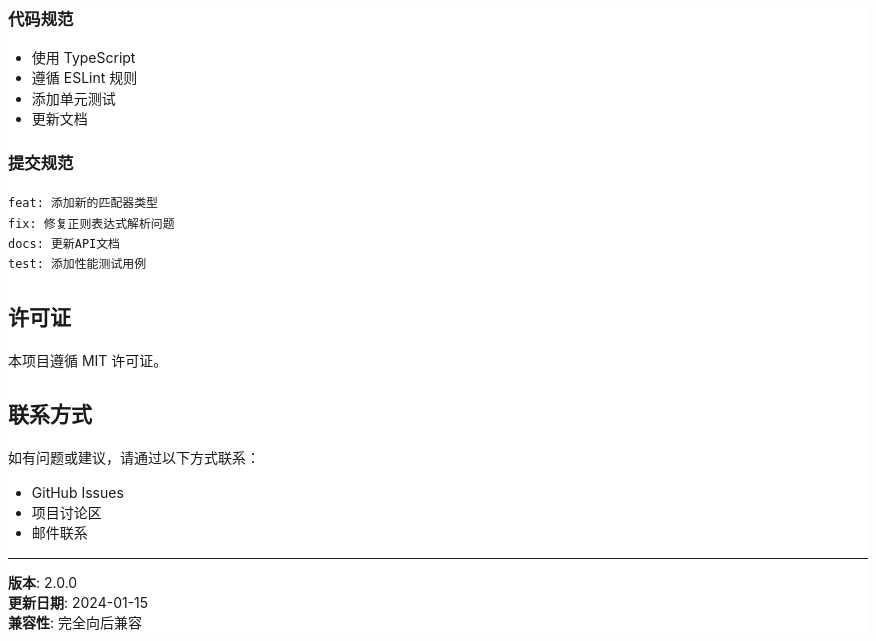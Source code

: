 ### 代码规范

- 使用 TypeScript
- 遵循 ESLint 规则
- 添加单元测试
- 更新文档

### 提交规范

```
feat: 添加新的匹配器类型
fix: 修复正则表达式解析问题
docs: 更新API文档
test: 添加性能测试用例
```

## 许可证

本项目遵循 MIT 许可证。

## 联系方式

如有问题或建议，请通过以下方式联系：

- GitHub Issues
- 项目讨论区
- 邮件联系

---

**版本**: 2.0.0  
**更新日期**: 2024-01-15  
**兼容性**: 完全向后兼容 